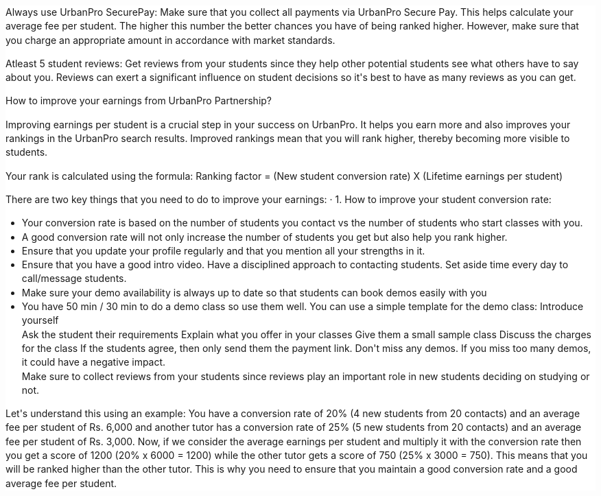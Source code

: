 Always use UrbanPro SecurePay: Make sure that you collect all payments via UrbanPro 
Secure Pay. This helps calculate your average fee per student. The higher this number 
the better chances you have of being ranked higher. However, make sure that you 
charge an appropriate amount in accordance with market standards. 
 
Atleast 5 student reviews: Get reviews from your students since they help other 
potential students see what others have to say about you. Reviews can exert a 
significant influence on student decisions so it's best to have as many reviews as you 
can get.    
 
How to improve your earnings from UrbanPro Partnership? 
 
Improving earnings per student is a crucial step in your success on UrbanPro. It helps 
you earn more and also improves your rankings in the UrbanPro search results. 
Improved rankings mean that you will rank higher, thereby becoming more visible to 
students. 
 
Your rank is calculated using the formula: 
Ranking factor  = (New student conversion rate) X (Lifetime earnings per student) 
 
There are two key things that you need to do to improve your earnings: 
· 1. How to improve your student conversion rate: 
- Your conversion rate is based on the number of students you contact vs the 
number of students who start classes with you.  
- A good conversion rate will not only increase the number of students you get but 
also help you rank higher. 
- Ensure that you update your profile regularly and that you mention all your 
strengths in it. 
- Ensure that you have a good intro video. 
Have a disciplined approach to contacting students. Set aside time every day to 
call/message students. 
- Make sure your demo availability is always up to date so that students can book 
demos easily with you 
- You have 50 min / 30 min to do a demo class so use them well. You can use a 
simple template for the demo class: 
   Introduce yourself  
   Ask the student their requirements 
   Explain what you offer in your classes 
   Give them a small sample class 
   Discuss the charges for the class 
If the students agree, then only send them the payment link. 
Don't miss any demos. If you miss too many demos, it could have a negative 
impact.  
Make sure to collect reviews from your students since reviews play an important 
role in new students deciding on studying or not. 
 
Let's understand this using an example: 
You have a conversion rate of  20% (4 new students from 20 contacts) and an 
average fee per student of Rs. 6,000 and another tutor has a conversion rate of 
25% (5 new students from 20 contacts) and an average fee per student of Rs. 
3,000. Now, if we consider the average earnings per student and multiply it with 
the conversion rate then you get a score of 1200 (20% x 6000 = 1200) while the 
other tutor gets a score of 750 (25% x 3000 = 750). This means that you will be 
ranked higher than the other tutor. This is why you need to ensure that you 
maintain a good conversion rate and a good average fee per student. 
 